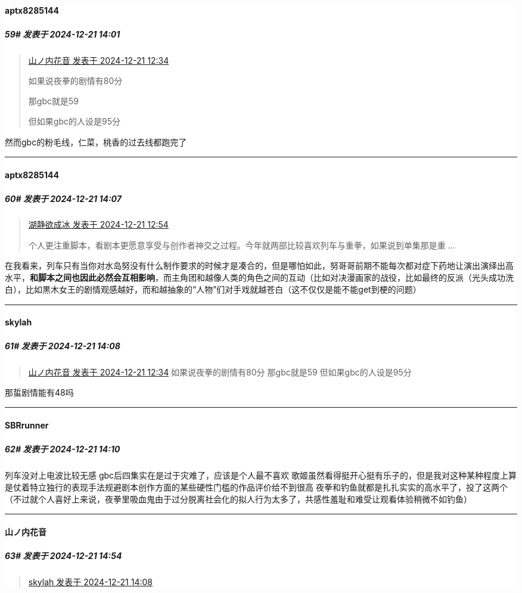 ####  aptx8285144  
##### 59#       发表于 2024-12-21 14:01

<blockquote><a href="httphttps://bbs.saraba1st.com/2b/forum.php?mod=redirect&amp;goto=findpost&amp;pid=66980044&amp;ptid=2212197" target="_blank">山ノ内花音 发表于 2024-12-21 12:34</a>

如果说夜拳的剧情有80分

那gbc就是59

但如果gbc的人设是95分</blockquote>
然而gbc的粉毛线，仁菜，桃香的过去线都跑完了


*****

####  aptx8285144  
##### 60#       发表于 2024-12-21 14:07

<blockquote><a href="httphttps://bbs.saraba1st.com/2b/forum.php?mod=redirect&amp;goto=findpost&amp;pid=66980143&amp;ptid=2212197" target="_blank">湖静欲成冰 发表于 2024-12-21 12:54</a>

个人更注重脚本，看剧本更愿意享受与创作者神交之过程。今年就两部比较喜欢列车与重拳，如果说到单集那是重 ...</blockquote>
在我看来，列车只有当你对水岛努没有什么制作要求的时候才是凑合的，但是哪怕如此，努哥哥前期不能每次都对症下药地让演出演绎出高水平，<strong>和脚本之间也因此必然会互相影响</strong>，而主角团和越像人类的角色之间的互动（比如对决漫画家的战役，比如最终的反派（光头成功洗白），比如黒木女王的剧情观感越好，而和越抽象的“人物”们对手戏就越苍白（这不仅仅是能不能get到梗的问题）

*****

####  skylah  
##### 61#       发表于 2024-12-21 14:08

<blockquote><a href="httphttps://bbs.saraba1st.com/2b/forum.php?mod=redirect&amp;goto=findpost&amp;pid=66980044&amp;ptid=2212197" target="_blank">山ノ内花音 发表于 2024-12-21 12:34</a>
如果说夜拳的剧情有80分
那gbc就是59
但如果gbc的人设是95分</blockquote>
那蜇剧情能有48吗


*****

####  SBRrunner  
##### 62#       发表于 2024-12-21 14:10

列车没对上电波比较无感
gbc后四集实在是过于灾难了，应该是个人最不喜欢
歌姬虽然看得挺开心挺有乐子的，但是我对这种某种程度上算是仗着特立独行的表现手法规避剧本创作方面的某些硬性门槛的作品评价给不到很高
夜拳和钓鱼就都是扎扎实实的高水平了，投了这两个（不过就个人喜好上来说，夜拳里吸血鬼由于过分脱离社会化的拟人行为太多了，共感性羞耻和难受让观看体验稍微不如钓鱼）


*****

####  山ノ内花音  
##### 63#       发表于 2024-12-21 14:54

<blockquote><a href="httphttps://bbs.saraba1st.com/2b/forum.php?mod=redirect&amp;goto=findpost&amp;pid=66980490&amp;ptid=2212197" target="_blank">skylah 发表于 2024-12-21 14:08</a>
